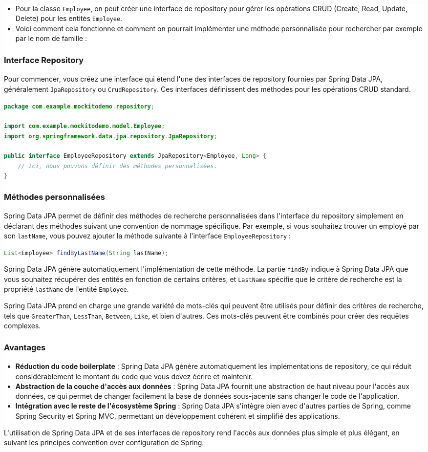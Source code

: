 - Pour la classe `Employee`, on peut créer une interface de repository pour gérer les opérations CRUD (Create, Read, Update, Delete) pour les entités `Employee`.
- Voici comment cela fonctionne et comment on pourrait implémenter une méthode personnalisée pour rechercher par exemple par le nom de famille :

### Interface Repository

Pour commencer, vous créez une interface qui étend l'une des interfaces de repository fournies par Spring Data JPA, généralement `JpaRepository` ou `CrudRepository`. Ces interfaces définissent des méthodes pour les opérations CRUD standard.

```java
package com.example.mockitodemo.repository;

import com.example.mockitodemo.model.Employee;
import org.springframework.data.jpa.repository.JpaRepository;

public interface EmployeeRepository extends JpaRepository<Employee, Long> {
    // Ici, nous pouvons définir des méthodes personnalisées.
}
```

### Méthodes personnalisées

Spring Data JPA permet de définir des méthodes de recherche personnalisées dans l'interface du repository simplement en déclarant des méthodes suivant une convention de nommage spécifique. Par exemple, si vous souhaitez trouver un employé par son `lastName`, vous pouvez ajouter la méthode suivante à l'interface `EmployeeRepository` :

```java
List<Employee> findByLastName(String lastName);
```

Spring Data JPA génère automatiquement l'implémentation de cette méthode. La partie `findBy` indique à Spring Data JPA que vous souhaitez récupérer des entités en fonction de certains critères, et `LastName` spécifie que le critère de recherche est la propriété `lastName` de l'entité `Employee`. 

Spring Data JPA prend en charge une grande variété de mots-clés qui peuvent être utilisés pour définir des critères de recherche, tels que `GreaterThan`, `LessThan`, `Between`, `Like`, et bien d'autres. Ces mots-clés peuvent être combinés pour créer des requêtes complexes.

### Avantages

- **Réduction du code boilerplate** : Spring Data JPA génère automatiquement les implémentations de repository, ce qui réduit considérablement le montant du code que vous devez écrire et maintenir.
- **Abstraction de la couche d'accès aux données** : Spring Data JPA fournit une abstraction de haut niveau pour l'accès aux données, ce qui permet de changer facilement la base de données sous-jacente sans changer le code de l'application.
- **Intégration avec le reste de l'écosystème Spring** : Spring Data JPA s'intègre bien avec d'autres parties de Spring, comme Spring Security et Spring MVC, permettant un développement cohérent et simplifié des applications.

L'utilisation de Spring Data JPA et de ses interfaces de repository rend l'accès aux données plus simple et plus élégant, en suivant les principes convention over configuration de Spring.
